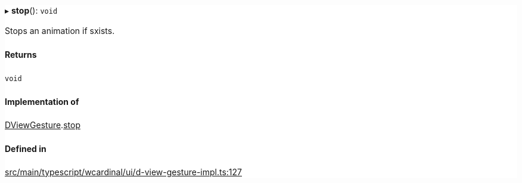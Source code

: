 ▸ **stop**(): `void`

Stops an animation if sxists.

#### Returns

`void`

#### Implementation of

[DViewGesture](../interfaces/DViewGesture.md).[stop](../interfaces/DViewGesture.md#stop)

#### Defined in

[src/main/typescript/wcardinal/ui/d-view-gesture-impl.ts:127](https://github.com/winter-cardinal/winter-cardinal-ui/blob/v0.310.1/src/main/typescript/wcardinal/ui/d-view-gesture-impl.ts#L127)
